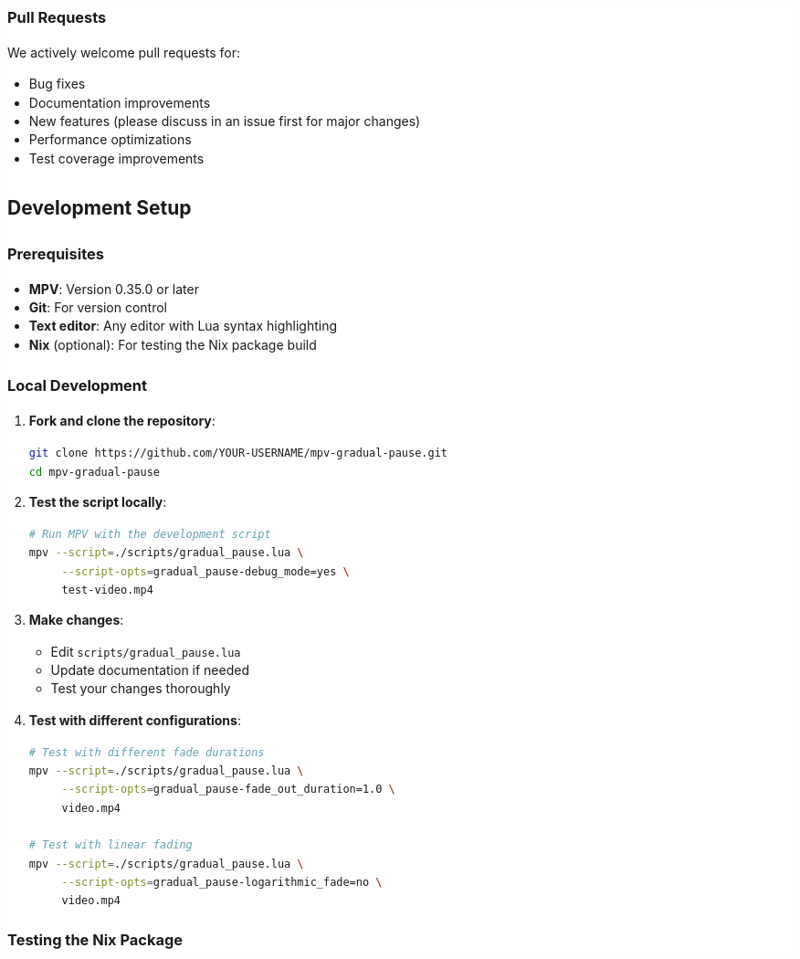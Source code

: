 ### Pull Requests

We actively welcome pull requests for:

- Bug fixes
- Documentation improvements
- New features (please discuss in an issue first for major changes)
- Performance optimizations
- Test coverage improvements

## Development Setup

### Prerequisites

- **MPV**: Version 0.35.0 or later
- **Git**: For version control
- **Text editor**: Any editor with Lua syntax highlighting
- **Nix** (optional): For testing the Nix package build

### Local Development

1. **Fork and clone the repository**:
   ```bash
   git clone https://github.com/YOUR-USERNAME/mpv-gradual-pause.git
   cd mpv-gradual-pause
   ```

2. **Test the script locally**:
   ```bash
   # Run MPV with the development script
   mpv --script=./scripts/gradual_pause.lua \
        --script-opts=gradual_pause-debug_mode=yes \
        test-video.mp4
   ```

3. **Make changes**:
   - Edit `scripts/gradual_pause.lua`
   - Update documentation if needed
   - Test your changes thoroughly

4. **Test with different configurations**:
   ```bash
   # Test with different fade durations
   mpv --script=./scripts/gradual_pause.lua \
        --script-opts=gradual_pause-fade_out_duration=1.0 \
        video.mp4

   # Test with linear fading
   mpv --script=./scripts/gradual_pause.lua \
        --script-opts=gradual_pause-logarithmic_fade=no \
        video.mp4
   ```

### Testing the Nix Package
